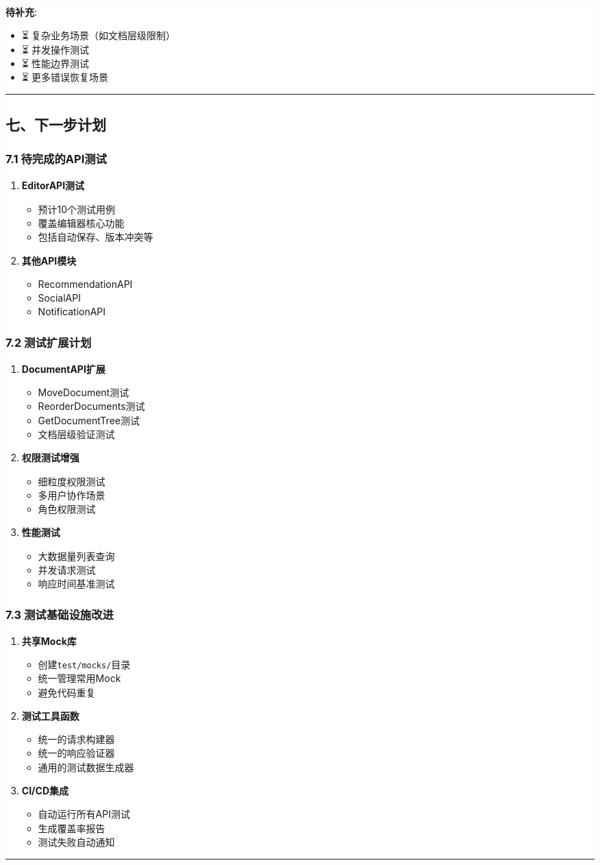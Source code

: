 **待补充**:
- ⏳ 复杂业务场景（如文档层级限制）
- ⏳ 并发操作测试
- ⏳ 性能边界测试
- ⏳ 更多错误恢复场景

---

## 七、下一步计划

### 7.1 待完成的API测试

1. **EditorAPI测试**
   - 预计10个测试用例
   - 覆盖编辑器核心功能
   - 包括自动保存、版本冲突等

2. **其他API模块**
   - RecommendationAPI
   - SocialAPI
   - NotificationAPI

### 7.2 测试扩展计划

1. **DocumentAPI扩展**
   - MoveDocument测试
   - ReorderDocuments测试
   - GetDocumentTree测试
   - 文档层级验证测试

2. **权限测试增强**
   - 细粒度权限测试
   - 多用户协作场景
   - 角色权限测试

3. **性能测试**
   - 大数据量列表查询
   - 并发请求测试
   - 响应时间基准测试

### 7.3 测试基础设施改进

1. **共享Mock库**
   - 创建`test/mocks/`目录
   - 统一管理常用Mock
   - 避免代码重复

2. **测试工具函数**
   - 统一的请求构建器
   - 统一的响应验证器
   - 通用的测试数据生成器

3. **CI/CD集成**
   - 自动运行所有API测试
   - 生成覆盖率报告
   - 测试失败自动通知

---
